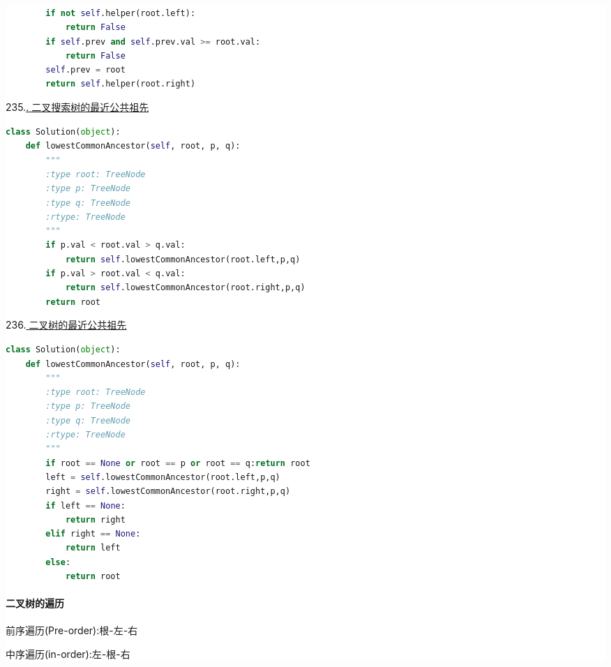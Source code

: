 ```python
        if not self.helper(root.left):
            return False
        if self.prev and self.prev.val >= root.val:
            return False
        self.prev = root
        return self.helper(root.right)
```

235.[. 二叉搜索树的最近公共祖先](https://leetcode-cn.com/problems/lowest-common-ancestor-of-a-binary-search-tree/)

```python
class Solution(object):
    def lowestCommonAncestor(self, root, p, q):
        """
        :type root: TreeNode
        :type p: TreeNode
        :type q: TreeNode
        :rtype: TreeNode
        """
        if p.val < root.val > q.val:
            return self.lowestCommonAncestor(root.left,p,q)
        if p.val > root.val < q.val:
            return self.lowestCommonAncestor(root.right,p,q)
        return root
```

236.[ 二叉树的最近公共祖先](https://leetcode-cn.com/problems/lowest-common-ancestor-of-a-binary-tree/)

```python
class Solution(object):
    def lowestCommonAncestor(self, root, p, q):
        """
        :type root: TreeNode
        :type p: TreeNode
        :type q: TreeNode
        :rtype: TreeNode
        """
        if root == None or root == p or root == q:return root
        left = self.lowestCommonAncestor(root.left,p,q)
        right = self.lowestCommonAncestor(root.right,p,q)
        if left == None:
            return right
        elif right == None:
            return left
        else:
            return root
```

#### 二叉树的遍历

前序遍历(Pre-order):根-左-右

中序遍历(in-order):左-根-右
